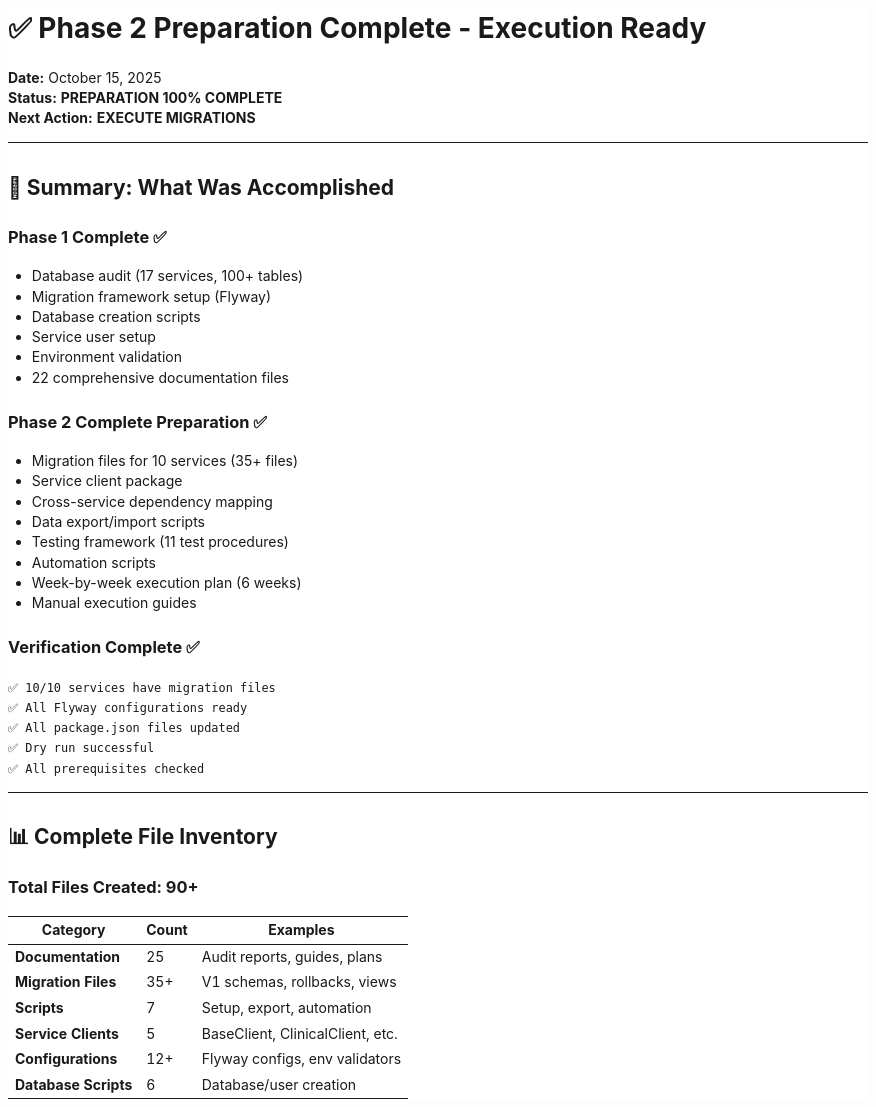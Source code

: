 # ✅ Phase 2 Preparation Complete - Execution Ready

**Date:** October 15, 2025  
**Status:** **PREPARATION 100% COMPLETE**  
**Next Action:** **EXECUTE MIGRATIONS**

---

## 🎯 Summary: What Was Accomplished

### Phase 1 Complete ✅
- Database audit (17 services, 100+ tables)
- Migration framework setup (Flyway)
- Database creation scripts
- Service user setup
- Environment validation
- 22 comprehensive documentation files

### Phase 2 Complete Preparation ✅
- Migration files for 10 services (35+ files)
- Service client package
- Cross-service dependency mapping
- Data export/import scripts
- Testing framework (11 test procedures)
- Automation scripts
- Week-by-week execution plan (6 weeks)
- Manual execution guides

### Verification Complete ✅
```
✅ 10/10 services have migration files
✅ All Flyway configurations ready
✅ All package.json files updated
✅ Dry run successful
✅ All prerequisites checked
```

---

## 📊 Complete File Inventory

### Total Files Created: 90+

| Category | Count | Examples |
|----------|-------|----------|
| **Documentation** | 25 | Audit reports, guides, plans |
| **Migration Files** | 35+ | V1 schemas, rollbacks, views |
| **Scripts** | 7 | Setup, export, automation |
| **Service Clients** | 5 | BaseClient, ClinicalClient, etc. |
| **Configurations** | 12+ | Flyway configs, env validators |
| **Database Scripts** | 6 | Database/user creation |
